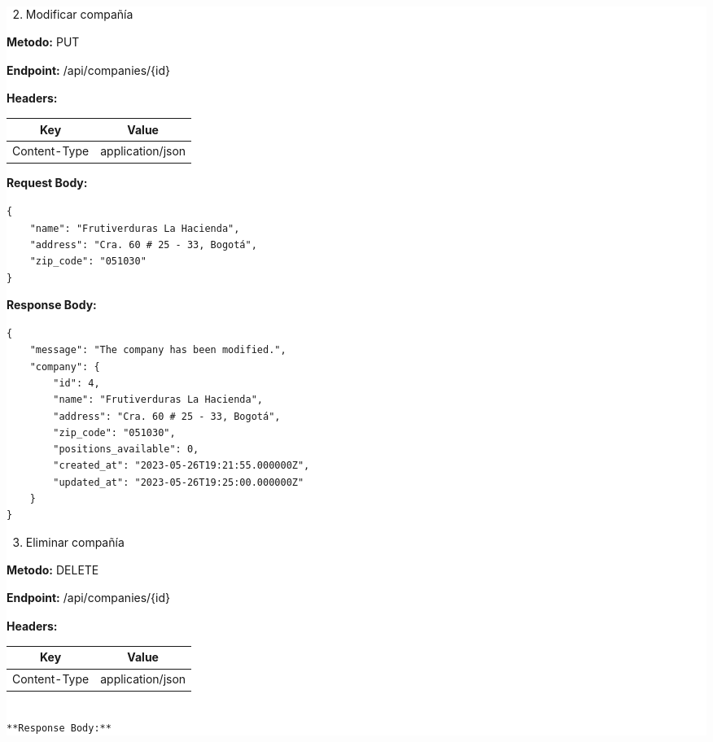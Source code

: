 2. Modificar compañía

**Metodo:** PUT

**Endpoint:** /api/companies/{id}

**Headers:**  

| Key | Value |
| --- | --- |
| Content-Type | application/json |


**Request Body:**  

```
{
    "name": "Frutiverduras La Hacienda",
    "address": "Cra. 60 # 25 - 33, Bogotá",
    "zip_code": "051030"
}
```  

**Response Body:**  

```
{
    "message": "The company has been modified.",
    "company": {
        "id": 4,
        "name": "Frutiverduras La Hacienda",
        "address": "Cra. 60 # 25 - 33, Bogotá",
        "zip_code": "051030",
        "positions_available": 0,
        "created_at": "2023-05-26T19:21:55.000000Z",
        "updated_at": "2023-05-26T19:25:00.000000Z"
    }
}
```  

3. Eliminar compañía

**Metodo:** DELETE

**Endpoint:** /api/companies/{id}

**Headers:**  

| Key | Value |
| --- | --- |
| Content-Type | application/json |

```  

**Response Body:**  

```
